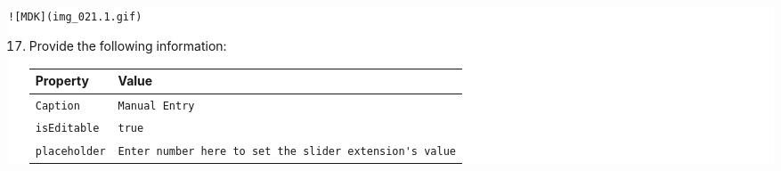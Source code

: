     ![MDK](img_021.1.gif)

17. Provide the following information:

    | Property | Value |
    |----|----|
    | `Caption`| `Manual Entry` |
    | `isEditable`| `true` |
    | `placeholder` | `Enter number here to set the slider extension's value` |
